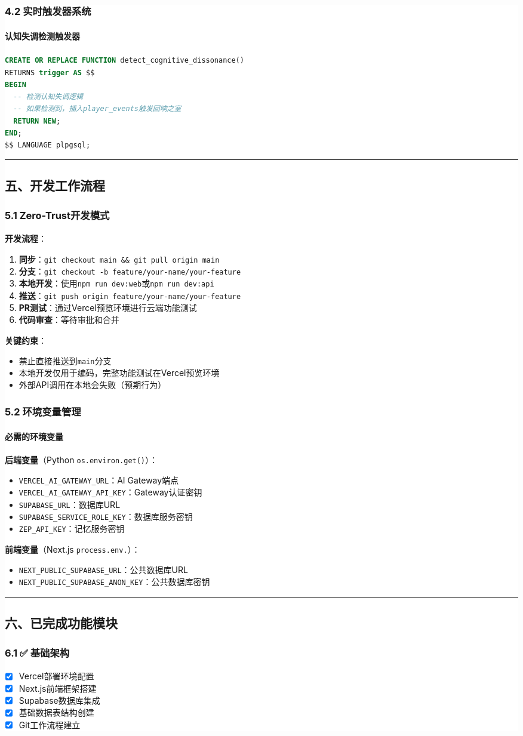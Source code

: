 ### 4.2 实时触发器系统

#### 认知失调检测触发器
```sql
CREATE OR REPLACE FUNCTION detect_cognitive_dissonance()
RETURNS trigger AS $$
BEGIN
  -- 检测认知失调逻辑
  -- 如果检测到，插入player_events触发回响之室
  RETURN NEW;
END;
$$ LANGUAGE plpgsql;
```

---

## 五、开发工作流程

### 5.1 Zero-Trust开发模式
**开发流程**：
1. **同步**：`git checkout main && git pull origin main`
2. **分支**：`git checkout -b feature/your-name/your-feature`
3. **本地开发**：使用`npm run dev:web`或`npm run dev:api`
4. **推送**：`git push origin feature/your-name/your-feature`
5. **PR测试**：通过Vercel预览环境进行云端功能测试
6. **代码审查**：等待审批和合并

**关键约束**：
- 禁止直接推送到`main`分支
- 本地开发仅用于编码，完整功能测试在Vercel预览环境
- 外部API调用在本地会失败（预期行为）

### 5.2 环境变量管理

#### 必需的环境变量
**后端变量**（Python `os.environ.get()`）：
- `VERCEL_AI_GATEWAY_URL`：AI Gateway端点
- `VERCEL_AI_GATEWAY_API_KEY`：Gateway认证密钥
- `SUPABASE_URL`：数据库URL
- `SUPABASE_SERVICE_ROLE_KEY`：数据库服务密钥
- `ZEP_API_KEY`：记忆服务密钥

**前端变量**（Next.js `process.env.`）：
- `NEXT_PUBLIC_SUPABASE_URL`：公共数据库URL
- `NEXT_PUBLIC_SUPABASE_ANON_KEY`：公共数据库密钥

---

## 六、已完成功能模块

### 6.1 ✅ 基础架构
- [x] Vercel部署环境配置
- [x] Next.js前端框架搭建
- [x] Supabase数据库集成
- [x] 基础数据表结构创建
- [x] Git工作流程建立
